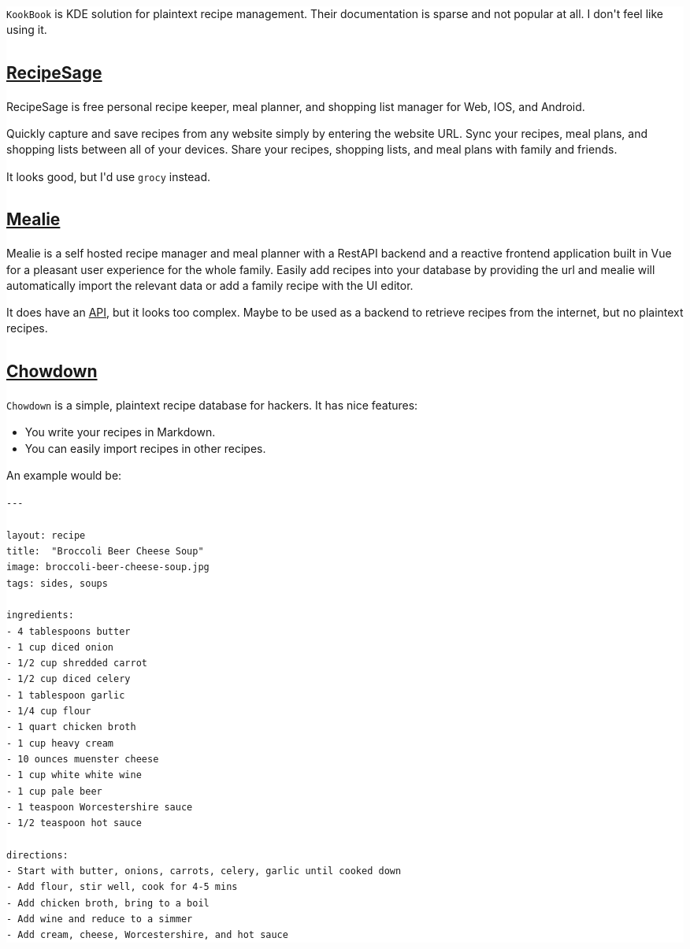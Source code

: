 `KookBook` is KDE solution for plaintext recipe management. Their documentation
is sparse and not popular at all. I don't feel like using it.

## [RecipeSage](https://github.com/julianpoy/RecipeSage)
RecipeSage is free personal recipe keeper, meal planner, and shopping list
manager for Web, IOS, and Android.

Quickly capture and save recipes from any website simply by entering the website
URL. Sync your recipes, meal plans, and shopping lists between all of your
devices. Share your recipes, shopping lists, and meal plans with family and
friends.

It looks good, but I'd use `grocy` instead.

## [Mealie](https://github.com/hay-kot/mealie)
Mealie is a self hosted recipe manager and meal planner with a RestAPI backend
and a reactive frontend application built in Vue for a pleasant user experience
for the whole family. Easily add recipes into your database by providing the url
and mealie will automatically import the relevant data or add a family recipe
with the UI editor.

It does have an [API](https://nightly.mealie.io/api/redoc/), but it looks too
complex. Maybe to be used as a backend to retrieve recipes from the internet,
but no plaintext recipes.


## [Chowdown](https://chowdown.io/)

`Chowdown` is a simple, plaintext recipe database for hackers. It has nice
features:

* You write your recipes in Markdown.
* You can easily import recipes in other recipes.

An example would be:

~~~
---

layout: recipe
title:  "Broccoli Beer Cheese Soup"
image: broccoli-beer-cheese-soup.jpg
tags: sides, soups

ingredients:
- 4 tablespoons butter
- 1 cup diced onion
- 1/2 cup shredded carrot
- 1/2 cup diced celery
- 1 tablespoon garlic
- 1/4 cup flour
- 1 quart chicken broth
- 1 cup heavy cream
- 10 ounces muenster cheese
- 1 cup white white wine
- 1 cup pale beer
- 1 teaspoon Worcestershire sauce
- 1/2 teaspoon hot sauce

directions:
- Start with butter, onions, carrots, celery, garlic until cooked down
- Add flour, stir well, cook for 4-5 mins
- Add chicken broth, bring to a boil
- Add wine and reduce to a simmer
- Add cream, cheese, Worcestershire, and hot sauce
~~~